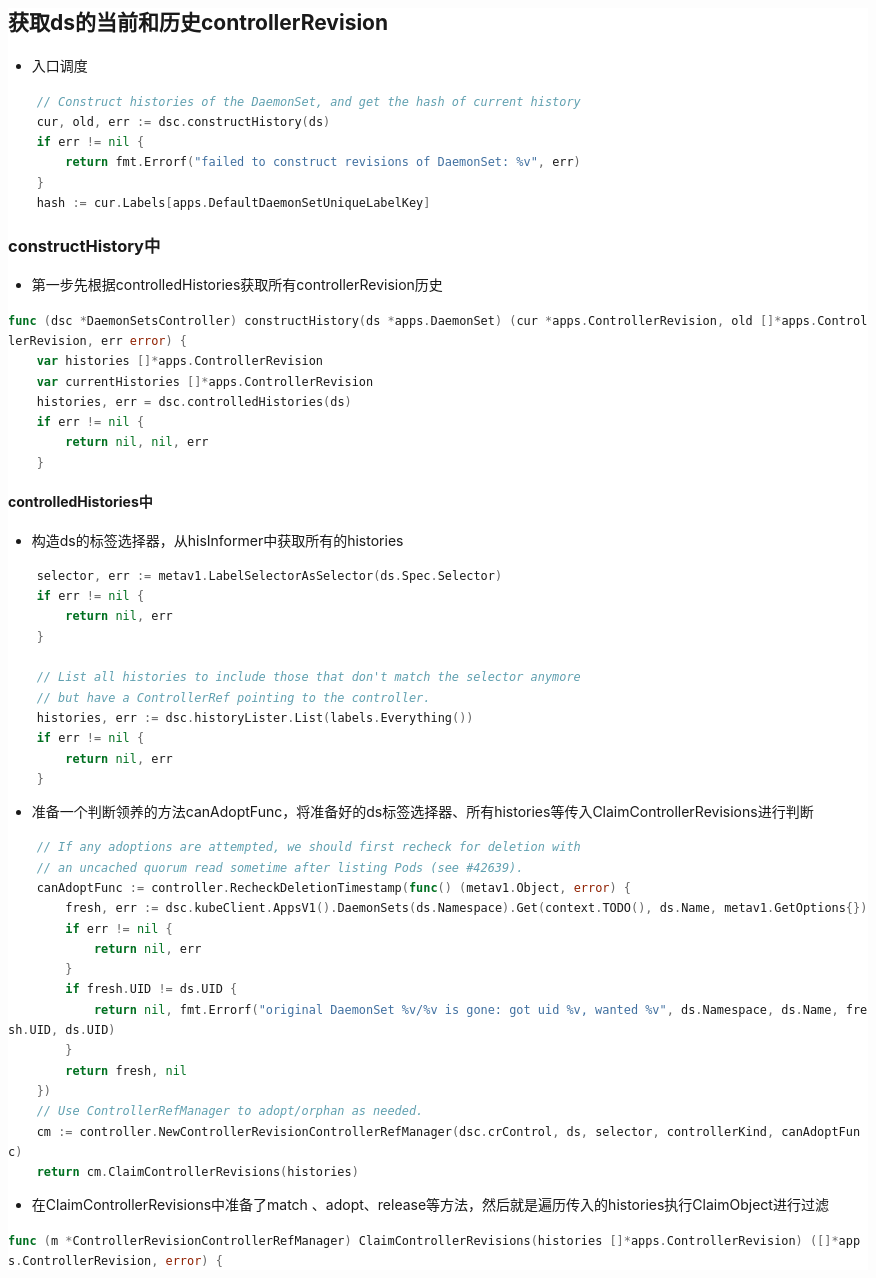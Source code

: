 ## 获取ds的当前和历史controllerRevision
- 入口调度
```go
	// Construct histories of the DaemonSet, and get the hash of current history
	cur, old, err := dsc.constructHistory(ds)
	if err != nil {
		return fmt.Errorf("failed to construct revisions of DaemonSet: %v", err)
	}
	hash := cur.Labels[apps.DefaultDaemonSetUniqueLabelKey]

```
### constructHistory中 
- 第一步先根据controlledHistories获取所有controllerRevision历史
```go
func (dsc *DaemonSetsController) constructHistory(ds *apps.DaemonSet) (cur *apps.ControllerRevision, old []*apps.ControllerRevision, err error) {
	var histories []*apps.ControllerRevision
	var currentHistories []*apps.ControllerRevision
	histories, err = dsc.controlledHistories(ds)
	if err != nil {
		return nil, nil, err
	}
```

#### controlledHistories中
- 构造ds的标签选择器，从hisInformer中获取所有的histories
```go
	selector, err := metav1.LabelSelectorAsSelector(ds.Spec.Selector)
	if err != nil {
		return nil, err
	}

	// List all histories to include those that don't match the selector anymore
	// but have a ControllerRef pointing to the controller.
	histories, err := dsc.historyLister.List(labels.Everything())
	if err != nil {
		return nil, err
	}
```
- 准备一个判断领养的方法canAdoptFunc，将准备好的ds标签选择器、所有histories等传入ClaimControllerRevisions进行判断
```go
	// If any adoptions are attempted, we should first recheck for deletion with
	// an uncached quorum read sometime after listing Pods (see #42639).
	canAdoptFunc := controller.RecheckDeletionTimestamp(func() (metav1.Object, error) {
		fresh, err := dsc.kubeClient.AppsV1().DaemonSets(ds.Namespace).Get(context.TODO(), ds.Name, metav1.GetOptions{})
		if err != nil {
			return nil, err
		}
		if fresh.UID != ds.UID {
			return nil, fmt.Errorf("original DaemonSet %v/%v is gone: got uid %v, wanted %v", ds.Namespace, ds.Name, fresh.UID, ds.UID)
		}
		return fresh, nil
	})
	// Use ControllerRefManager to adopt/orphan as needed.
	cm := controller.NewControllerRevisionControllerRefManager(dsc.crControl, ds, selector, controllerKind, canAdoptFunc)
	return cm.ClaimControllerRevisions(histories)
```
- 在ClaimControllerRevisions中准备了match 、adopt、release等方法，然后就是遍历传入的histories执行ClaimObject进行过滤
```go
func (m *ControllerRevisionControllerRefManager) ClaimControllerRevisions(histories []*apps.ControllerRevision) ([]*apps.ControllerRevision, error) {
```